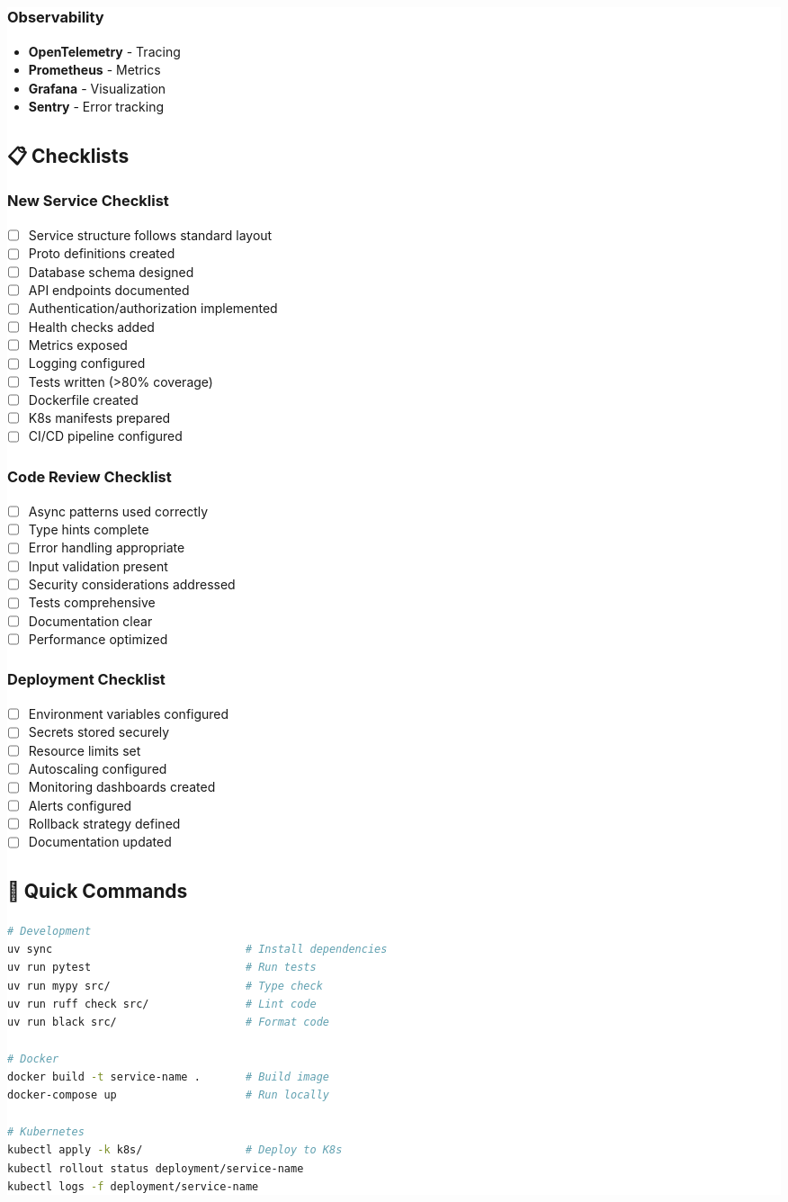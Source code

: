 ### Observability
- **OpenTelemetry** - Tracing
- **Prometheus** - Metrics
- **Grafana** - Visualization
- **Sentry** - Error tracking

## 📋 Checklists

### New Service Checklist
- [ ] Service structure follows standard layout
- [ ] Proto definitions created
- [ ] Database schema designed
- [ ] API endpoints documented
- [ ] Authentication/authorization implemented
- [ ] Health checks added
- [ ] Metrics exposed
- [ ] Logging configured
- [ ] Tests written (>80% coverage)
- [ ] Dockerfile created
- [ ] K8s manifests prepared
- [ ] CI/CD pipeline configured

### Code Review Checklist
- [ ] Async patterns used correctly
- [ ] Type hints complete
- [ ] Error handling appropriate
- [ ] Input validation present
- [ ] Security considerations addressed
- [ ] Tests comprehensive
- [ ] Documentation clear
- [ ] Performance optimized

### Deployment Checklist
- [ ] Environment variables configured
- [ ] Secrets stored securely
- [ ] Resource limits set
- [ ] Autoscaling configured
- [ ] Monitoring dashboards created
- [ ] Alerts configured
- [ ] Rollback strategy defined
- [ ] Documentation updated

## 🚀 Quick Commands

```bash
# Development
uv sync                              # Install dependencies
uv run pytest                        # Run tests
uv run mypy src/                     # Type check
uv run ruff check src/               # Lint code
uv run black src/                    # Format code

# Docker
docker build -t service-name .       # Build image
docker-compose up                    # Run locally

# Kubernetes
kubectl apply -k k8s/                # Deploy to K8s
kubectl rollout status deployment/service-name
kubectl logs -f deployment/service-name

```